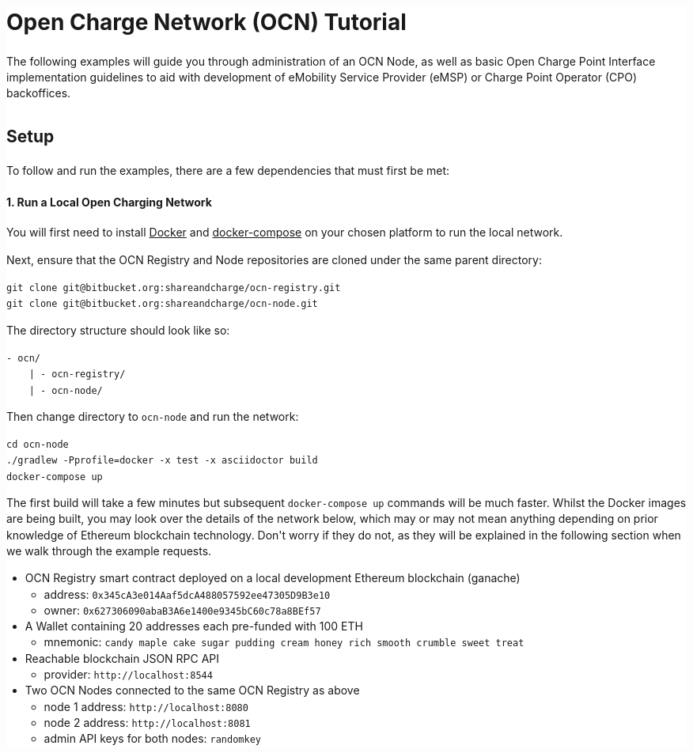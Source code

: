 # Open Charge Network (OCN) Tutorial

The following examples will guide you through administration of an OCN Node, as well as basic Open Charge Point 
Interface implementation guidelines to aid with development of eMobility Service Provider (eMSP) or Charge Point 
Operator (CPO) backoffices.

## Setup

To follow and run the examples, there are a few dependencies that must first be met:

#### 1. Run a Local Open Charging Network

You will first need to install [Docker](https://docs.docker.com/install/) and [docker-compose](https://docs.docker.com/compose/install/) 
on your chosen platform to run the local network.

Next, ensure that the OCN Registry and Node repositories are cloned under the same parent directory:

```
git clone git@bitbucket.org:shareandcharge/ocn-registry.git
git clone git@bitbucket.org:shareandcharge/ocn-node.git
```

The directory structure should look like so:

```
- ocn/
    | - ocn-registry/
    | - ocn-node/
```

Then change directory to `ocn-node` and run the network: 

```
cd ocn-node
./gradlew -Pprofile=docker -x test -x asciidoctor build
docker-compose up
```

The first build will take a few minutes but subsequent `docker-compose up` commands will be much faster. Whilst the Docker
images are being built, you may look over the details of the network below, which may or may not mean anything depending 
on prior knowledge of Ethereum blockchain technology. Don't worry if they do not, as they will be explained in the following
section when we walk through the example requests.

- OCN Registry smart contract deployed on a local development Ethereum blockchain (ganache)
    - address: `0x345cA3e014Aaf5dcA488057592ee47305D9B3e10`
    - owner: `0x627306090abaB3A6e1400e9345bC60c78a8BEf57`
- A Wallet containing 20 addresses each pre-funded with 100 ETH
    - mnemonic: `candy maple cake sugar pudding cream honey rich smooth crumble sweet treat`
- Reachable blockchain JSON RPC API
    - provider: `http://localhost:8544`
- Two OCN Nodes connected to the same OCN Registry as above
    - node 1 address: `http://localhost:8080`
    - node 2 address: `http://localhost:8081`
    - admin API keys for both nodes: `randomkey`
